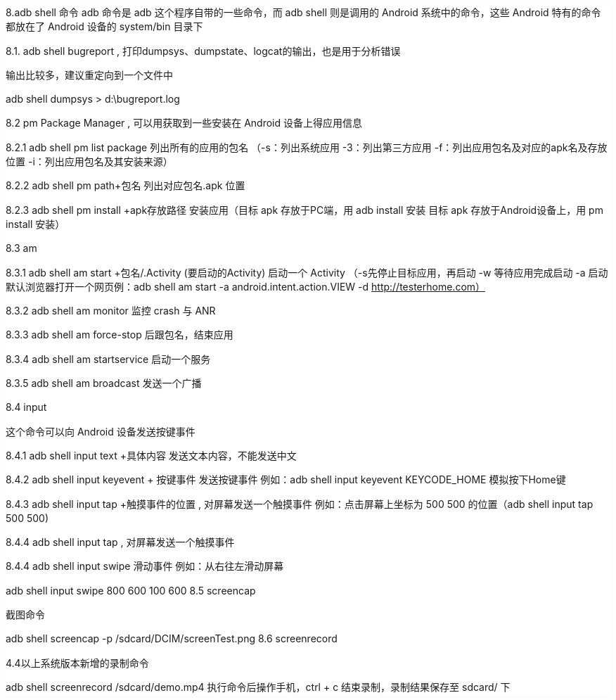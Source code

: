 8.adb shell 命令 
adb 命令是 adb 这个程序自带的一些命令，而 adb shell 则是调用的 Android 系统中的命令，这些 Android 特有的命令都放在了 Android 设备的 system/bin 目录下

8.1. adb shell  bugreport , 打印dumpsys、dumpstate、logcat的输出，也是用于分析错误

输出比较多，建议重定向到一个文件中

adb shell dumpsys > d:\bugreport.log

8.2 pm
Package Manager , 可以用获取到一些安装在 Android 设备上得应用信息

8.2.1  adb shell pm list package      列出所有的应用的包名 （-s：列出系统应用  -3：列出第三方应用 -f：列出应用包名及对应的apk名及存放位置  -i：列出应用包名及其安装来源）

8.2.2  adb shell pm path+包名     列出对应包名.apk 位置

8.2.3  adb shell pm install +apk存放路径   安装应用（目标 apk 存放于PC端，用 adb install 安装   目标 apk 存放于Android设备上，用 pm install 安装）

8.3 am

8.3.1 adb shell  am start +包名/.Activity (要启动的Activity)     启动一个 Activity （-s先停止目标应用，再启动  -w 等待应用完成启动  -a 启动默认浏览器打开一个网页例：adb shell am start -a android.intent.action.VIEW -d http://testerhome.com）



8.3.2  adb shell am monitor        监控 crash 与 ANR

8.3.3  adb shell am force-stop    后跟包名，结束应用

8.3.4  adb shell am startservice    启动一个服务

8.3.5  adb shell am broadcast       发送一个广播

8.4 input

这个命令可以向 Android 设备发送按键事件

8.4.1 adb shell input text +具体内容    发送文本内容，不能发送中文 

8.4.2 adb shell input keyevent + 按键事件   发送按键事件 例如：adb shell input keyevent KEYCODE_HOME 模拟按下Home键

8.4.3 adb shell input tap +触摸事件的位置 , 对屏幕发送一个触摸事件 例如：点击屏幕上坐标为 500 500 的位置（adb shell input tap 500 500)

8.4.4 adb shell input tap , 对屏幕发送一个触摸事件

8.4.4 adb shell input swipe   滑动事件  例如：从右往左滑动屏幕 

adb shell input swipe 800 600 100 600
8.5 screencap 

截图命令

adb shell screencap -p /sdcard/DCIM/screenTest.png
8.6 screenrecord

4.4以上系统版本新增的录制命令

adb shell screenrecord /sdcard/demo.mp4
执行命令后操作手机，ctrl + c 结束录制，录制结果保存至 sdcard/ 下
